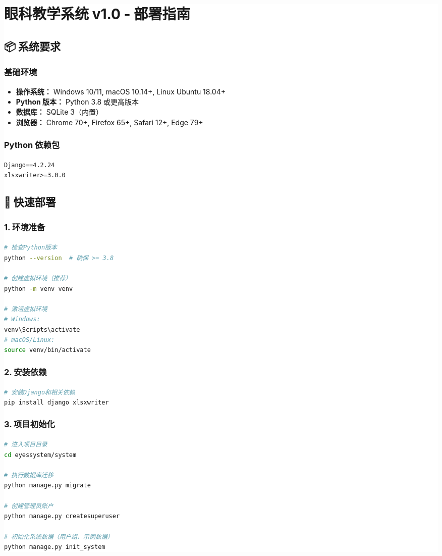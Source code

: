 # 眼科教学系统 v1.0 - 部署指南

## 📦 系统要求

### 基础环境
- **操作系统：** Windows 10/11, macOS 10.14+, Linux Ubuntu 18.04+
- **Python 版本：** Python 3.8 或更高版本
- **数据库：** SQLite 3（内置）
- **浏览器：** Chrome 70+, Firefox 65+, Safari 12+, Edge 79+

### Python 依赖包
```
Django==4.2.24
xlsxwriter>=3.0.0
```

## 🚀 快速部署

### 1. 环境准备
```bash
# 检查Python版本
python --version  # 确保 >= 3.8

# 创建虚拟环境（推荐）
python -m venv venv

# 激活虚拟环境
# Windows:
venv\Scripts\activate
# macOS/Linux:
source venv/bin/activate
```

### 2. 安装依赖
```bash
# 安装Django和相关依赖
pip install django xlsxwriter
```

### 3. 项目初始化
```bash
# 进入项目目录
cd eyessystem/system

# 执行数据库迁移
python manage.py migrate

# 创建管理员账户
python manage.py createsuperuser

# 初始化系统数据（用户组、示例数据）
python manage.py init_system
```

